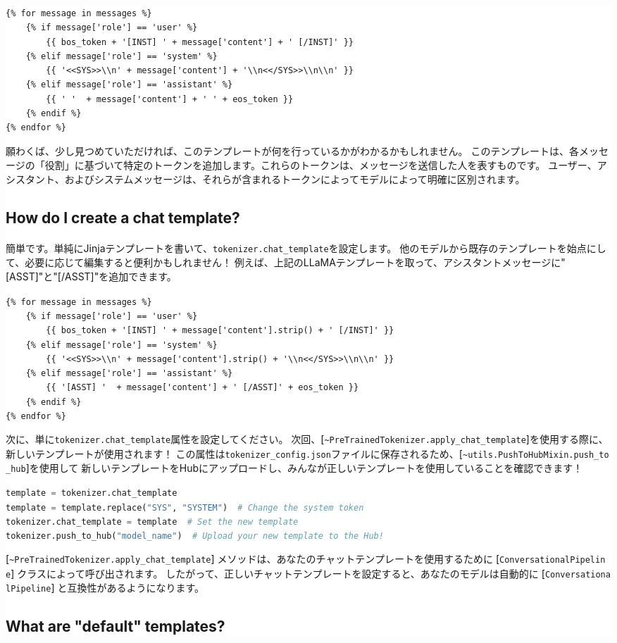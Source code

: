 
```
{% for message in messages %}
    {% if message['role'] == 'user' %}
        {{ bos_token + '[INST] ' + message['content'] + ' [/INST]' }}
    {% elif message['role'] == 'system' %}
        {{ '<<SYS>>\\n' + message['content'] + '\\n<</SYS>>\\n\\n' }}
    {% elif message['role'] == 'assistant' %}
        {{ ' '  + message['content'] + ' ' + eos_token }}
    {% endif %}
{% endfor %}
```

願わくば、少し見つめていただければ、このテンプレートが何を行っているかがわかるかもしれません。
このテンプレートは、各メッセージの「役割」に基づいて特定のトークンを追加します。これらのトークンは、メッセージを送信した人を表すものです。
ユーザー、アシスタント、およびシステムメッセージは、それらが含まれるトークンによってモデルによって明確に区別されます。


## How do I create a chat template?

簡単です。単純にJinjaテンプレートを書いて、`tokenizer.chat_template`を設定します。
他のモデルから既存のテンプレートを始点にして、必要に応じて編集すると便利かもしれません！
例えば、上記のLLaMAテンプレートを取って、アシスタントメッセージに"[ASST]"と"[/ASST]"を追加できます。

```
{% for message in messages %}
    {% if message['role'] == 'user' %}
        {{ bos_token + '[INST] ' + message['content'].strip() + ' [/INST]' }}
    {% elif message['role'] == 'system' %}
        {{ '<<SYS>>\\n' + message['content'].strip() + '\\n<</SYS>>\\n\\n' }}
    {% elif message['role'] == 'assistant' %}
        {{ '[ASST] '  + message['content'] + ' [/ASST]' + eos_token }}
    {% endif %}
{% endfor %}
```

次に、単に`tokenizer.chat_template`属性を設定してください。
次回、[`~PreTrainedTokenizer.apply_chat_template`]を使用する際に、新しいテンプレートが使用されます！
この属性は`tokenizer_config.json`ファイルに保存されるため、[`~utils.PushToHubMixin.push_to_hub`]を使用して
新しいテンプレートをHubにアップロードし、みんなが正しいテンプレートを使用していることを確認できます！

```python
template = tokenizer.chat_template
template = template.replace("SYS", "SYSTEM")  # Change the system token
tokenizer.chat_template = template  # Set the new template
tokenizer.push_to_hub("model_name")  # Upload your new template to the Hub!
```

[`~PreTrainedTokenizer.apply_chat_template`] メソッドは、あなたのチャットテンプレートを使用するために [`ConversationalPipeline`] クラスによって呼び出されます。
したがって、正しいチャットテンプレートを設定すると、あなたのモデルは自動的に [`ConversationalPipeline`] と互換性があるようになります。


## What are "default" templates?
